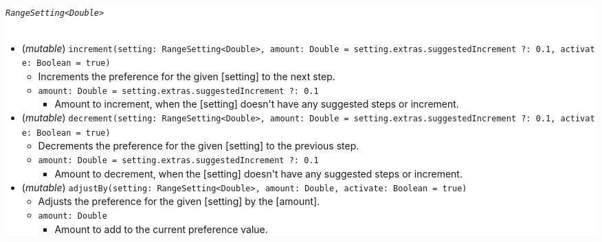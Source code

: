 ###### `RangeSetting<Double>`

* (*mutable*) `increment(setting: RangeSetting<Double>, amount: Double = setting.extras.suggestedIncrement ?: 0.1, activate: Boolean = true)`
    * Increments the preference for the given [setting] to the next step.
    * `amount: Double = setting.extras.suggestedIncrement ?: 0.1`
        * Amount to increment, when the [setting] doesn't have any suggested steps or increment.
* (*mutable*) `decrement(setting: RangeSetting<Double>, amount: Double = setting.extras.suggestedIncrement ?: 0.1, activate: Boolean = true)`
    * Decrements the preference for the given [setting] to the previous step.
    * `amount: Double = setting.extras.suggestedIncrement ?: 0.1`
        * Amount to decrement, when the [setting] doesn't have any suggested steps or increment.
* (*mutable*) `adjustBy(setting: RangeSetting<Double>, amount: Double, activate: Boolean = true)`
    * Adjusts the preference for the given [setting] by the [amount].
    * `amount: Double`
        * Amount to add to the current preference value.

